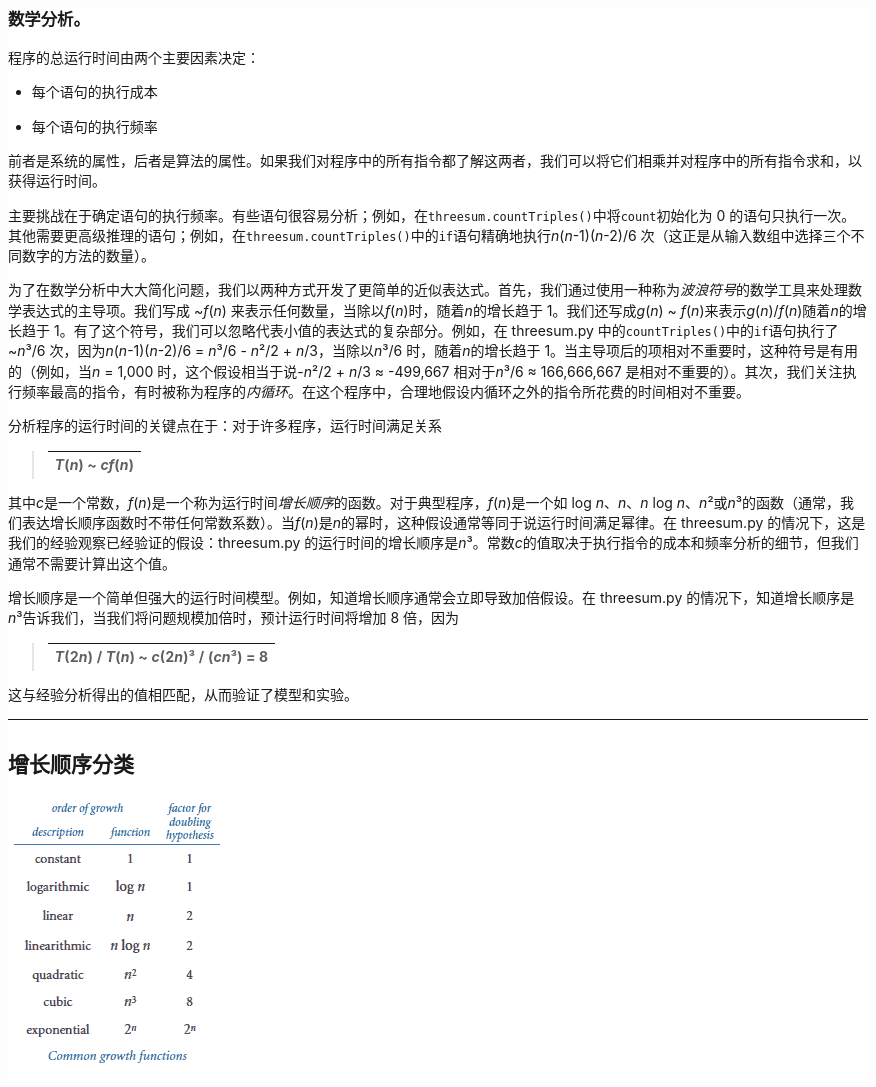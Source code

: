 ### 数学分析。

程序的总运行时间由两个主要因素决定：

+   每个语句的执行成本

+   每个语句的执行频率

前者是系统的属性，后者是算法的属性。如果我们对程序中的所有指令都了解这两者，我们可以将它们相乘并对程序中的所有指令求和，以获得运行时间。

主要挑战在于确定语句的执行频率。有些语句很容易分析；例如，在`threesum.countTriples()`中将`count`初始化为 0 的语句只执行一次。其他需要更高级推理的语句；例如，在`threesum.countTriples()`中的`if`语句精确地执行*n*(*n*-1)(*n*-2)/6 次（这正是从输入数组中选择三个不同数字的方法的数量）。

为了在数学分析中大大简化问题，我们以两种方式开发了更简单的近似表达式。首先，我们通过使用一种称为*波浪符号*的数学工具来处理数学表达式的主导项。我们写成 ~*f*(*n*) 来表示任何数量，当除以*f*(*n*)时，随着*n*的增长趋于 1。我们还写成*g*(*n*) ~ *f*(*n*)来表示*g*(*n*)/*f*(*n*)随着*n*的增长趋于 1。有了这个符号，我们可以忽略代表小值的表达式的复杂部分。例如，在 threesum.py 中的`countTriples()`中的`if`语句执行了~*n*³/6 次，因为*n*(*n*-1)(*n*-2)/6 = *n*³/6 - *n*²/2 + *n*/3，当除以*n*³/6 时，随着*n*的增长趋于 1。当主导项后的项相对不重要时，这种符号是有用的（例如，当*n* = 1,000 时，这个假设相当于说-*n*²/2 + *n*/3 ≈ -499,667 相对于*n*³/6 ≈ 166,666,667 是相对不重要的）。其次，我们关注执行频率最高的指令，有时被称为程序的*内循环*。在这个程序中，合理地假设内循环之外的指令所花费的时间相对不重要。

分析程序的运行时间的关键点在于：对于许多程序，运行时间满足关系

> | *T*(*n*) ~ *cf*(*n*) |
> | --- |

其中*c*是一个常数，*f*(*n*)是一个称为运行时间*增长顺序*的函数。对于典型程序，*f*(*n*)是一个如 log *n*、*n*、*n* log *n*、*n*²或*n*³的函数（通常，我们表达增长顺序函数时不带任何常数系数）。当*f*(*n*)是*n*的幂时，这种假设通常等同于说运行时间满足幂律。在 threesum.py 的情况下，这是我们的经验观察已经验证的假设：threesum.py 的运行时间的增长顺序是*n*³。常数*c*的值取决于执行指令的成本和频率分析的细节，但我们通常不需要计算出这个值。

增长顺序是一个简单但强大的运行时间模型。例如，知道增长顺序通常会立即导致加倍假设。在 threesum.py 的情况下，知道增长顺序是*n*³告诉我们，当我们将问题规模加倍时，预计运行时间将增加 8 倍，因为

> | *T*(2*n*) / *T*(*n*) ~ *c*(2*n*)³ / (*cn*³) = 8 |
> | --- |

这与经验分析得出的值相匹配，从而验证了模型和实验。

* * *

## 增长顺序分类

![常见增长函数](img/ff25571c0bc622c04080ba80e5487bc5.png)
